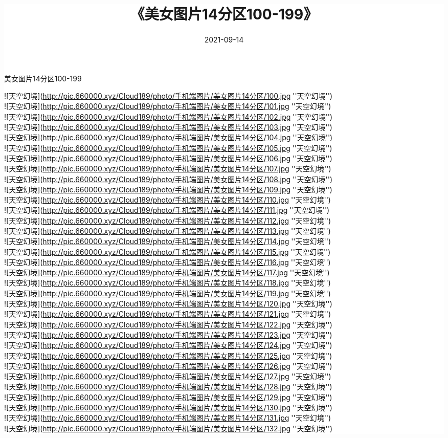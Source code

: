 ﻿---
layout: post
title:  《美女图片14分区100-199》
date:   2021-09-14
img: http://pic.660000.xyz/Cloud189/photo/手机端图片/美女图片14分区/000-1.jpg
categories: [美女, 性感, 泳衣]
---

美女图片14分区100-199


![天空幻境](http://pic.660000.xyz/Cloud189/photo/手机端图片/美女图片14分区/100.jpg ''天空幻境'') <br>
![天空幻境](http://pic.660000.xyz/Cloud189/photo/手机端图片/美女图片14分区/101.jpg ''天空幻境'') <br>
![天空幻境](http://pic.660000.xyz/Cloud189/photo/手机端图片/美女图片14分区/102.jpg ''天空幻境'') <br>
![天空幻境](http://pic.660000.xyz/Cloud189/photo/手机端图片/美女图片14分区/103.jpg ''天空幻境'') <br>
![天空幻境](http://pic.660000.xyz/Cloud189/photo/手机端图片/美女图片14分区/104.jpg ''天空幻境'') <br>
![天空幻境](http://pic.660000.xyz/Cloud189/photo/手机端图片/美女图片14分区/105.jpg ''天空幻境'') <br>
![天空幻境](http://pic.660000.xyz/Cloud189/photo/手机端图片/美女图片14分区/106.jpg ''天空幻境'') <br>
![天空幻境](http://pic.660000.xyz/Cloud189/photo/手机端图片/美女图片14分区/107.jpg ''天空幻境'') <br>
![天空幻境](http://pic.660000.xyz/Cloud189/photo/手机端图片/美女图片14分区/108.jpg ''天空幻境'') <br>
![天空幻境](http://pic.660000.xyz/Cloud189/photo/手机端图片/美女图片14分区/109.jpg ''天空幻境'') <br>
![天空幻境](http://pic.660000.xyz/Cloud189/photo/手机端图片/美女图片14分区/110.jpg ''天空幻境'') <br>
![天空幻境](http://pic.660000.xyz/Cloud189/photo/手机端图片/美女图片14分区/111.jpg ''天空幻境'') <br>
![天空幻境](http://pic.660000.xyz/Cloud189/photo/手机端图片/美女图片14分区/112.jpg ''天空幻境'') <br>
![天空幻境](http://pic.660000.xyz/Cloud189/photo/手机端图片/美女图片14分区/113.jpg ''天空幻境'') <br>
![天空幻境](http://pic.660000.xyz/Cloud189/photo/手机端图片/美女图片14分区/114.jpg ''天空幻境'') <br>
![天空幻境](http://pic.660000.xyz/Cloud189/photo/手机端图片/美女图片14分区/115.jpg ''天空幻境'') <br>
![天空幻境](http://pic.660000.xyz/Cloud189/photo/手机端图片/美女图片14分区/116.jpg ''天空幻境'') <br>
![天空幻境](http://pic.660000.xyz/Cloud189/photo/手机端图片/美女图片14分区/117.jpg ''天空幻境'') <br>
![天空幻境](http://pic.660000.xyz/Cloud189/photo/手机端图片/美女图片14分区/118.jpg ''天空幻境'') <br>
![天空幻境](http://pic.660000.xyz/Cloud189/photo/手机端图片/美女图片14分区/119.jpg ''天空幻境'') <br>
![天空幻境](http://pic.660000.xyz/Cloud189/photo/手机端图片/美女图片14分区/120.jpg ''天空幻境'') <br>
![天空幻境](http://pic.660000.xyz/Cloud189/photo/手机端图片/美女图片14分区/121.jpg ''天空幻境'') <br>
![天空幻境](http://pic.660000.xyz/Cloud189/photo/手机端图片/美女图片14分区/122.jpg ''天空幻境'') <br>
![天空幻境](http://pic.660000.xyz/Cloud189/photo/手机端图片/美女图片14分区/123.jpg ''天空幻境'') <br>
![天空幻境](http://pic.660000.xyz/Cloud189/photo/手机端图片/美女图片14分区/124.jpg ''天空幻境'') <br>
![天空幻境](http://pic.660000.xyz/Cloud189/photo/手机端图片/美女图片14分区/125.jpg ''天空幻境'') <br>
![天空幻境](http://pic.660000.xyz/Cloud189/photo/手机端图片/美女图片14分区/126.jpg ''天空幻境'') <br>
![天空幻境](http://pic.660000.xyz/Cloud189/photo/手机端图片/美女图片14分区/127.jpg ''天空幻境'') <br>
![天空幻境](http://pic.660000.xyz/Cloud189/photo/手机端图片/美女图片14分区/128.jpg ''天空幻境'') <br>
![天空幻境](http://pic.660000.xyz/Cloud189/photo/手机端图片/美女图片14分区/129.jpg ''天空幻境'') <br>
![天空幻境](http://pic.660000.xyz/Cloud189/photo/手机端图片/美女图片14分区/130.jpg ''天空幻境'') <br>
![天空幻境](http://pic.660000.xyz/Cloud189/photo/手机端图片/美女图片14分区/131.jpg ''天空幻境'') <br>
![天空幻境](http://pic.660000.xyz/Cloud189/photo/手机端图片/美女图片14分区/132.jpg ''天空幻境'') <br>